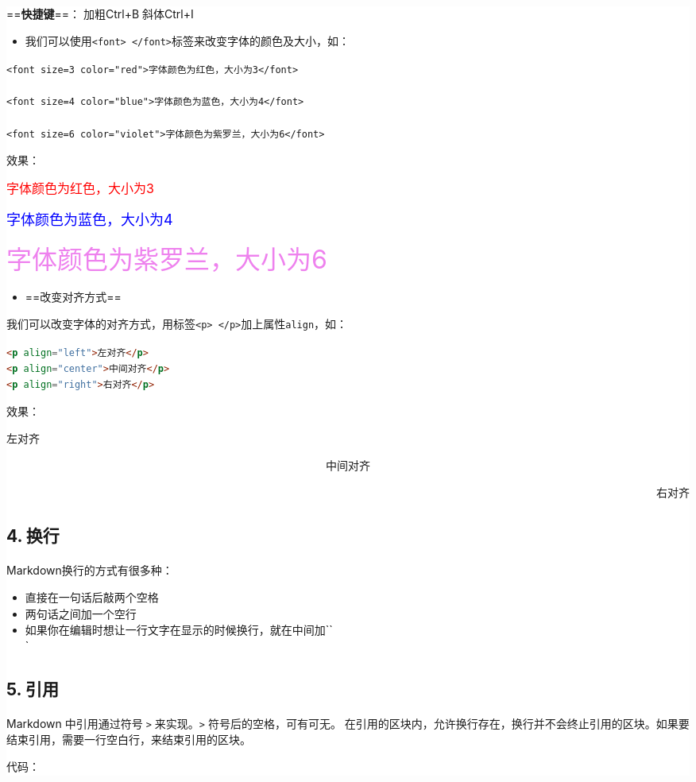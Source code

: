 ==**快捷键**==：
加粗Ctrl+B
斜体Ctrl+I



* 我们可以使用`<font> </font>`标签来改变字体的颜色及大小，如：

```
<font size=3 color="red">字体颜色为红色，大小为3</font>

<font size=4 color="blue">字体颜色为蓝色，大小为4</font>

<font size=6 color="violet">字体颜色为紫罗兰，大小为6</font>
```

效果：

<font size=3 color="red">字体颜色为红色，大小为3</font>

<font size=4 color="blue">字体颜色为蓝色，大小为4</font>

<font size=6 color="violet">字体颜色为紫罗兰，大小为6</font>



* ==改变对齐方式==

我们可以改变字体的对齐方式，用标签`<p> </p>`加上属性`align`，如：

```html
<p align="left">左对齐</p>
<p align="center">中间对齐</p>
<p align="right">右对齐</p>
```

效果：

<p align="left">左对齐</p>
<p align="center">中间对齐</p>
<p align="right">右对齐</p>



## 4. 换行

Markdown换行的方式有很多种：

* 直接在一句话后敲两个空格
* 两句话之间加一个空行
* 如果你在编辑时想让一行文字在显示的时候换行，就在中间加``<br/>`



## 5. 引用

Markdown 中引用通过符号 `>` 来实现。`>` 符号后的空格，可有可无。
在引用的区块内，允许换行存在，换行并不会终止引用的区块。如果要结束引用，需要一行空白行，来结束引用的区块。

代码：
